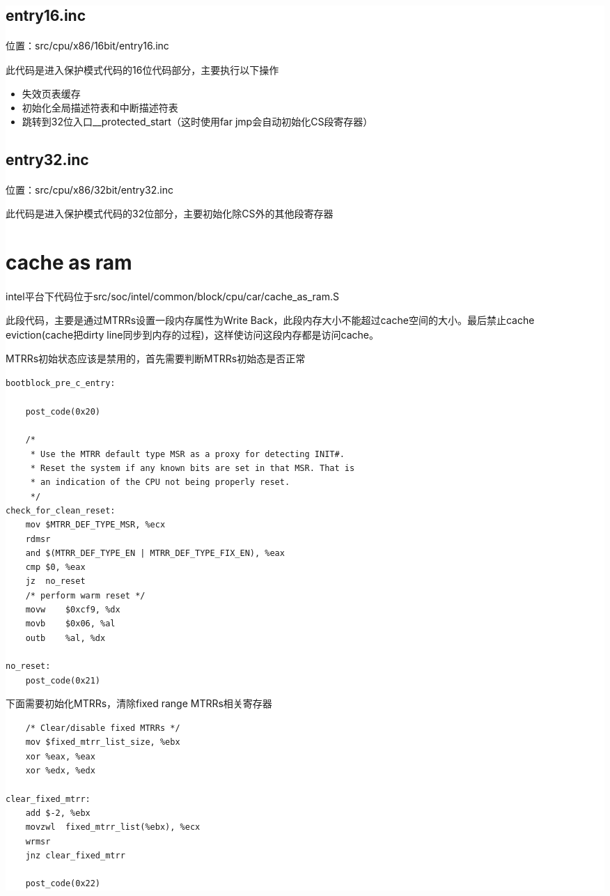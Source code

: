 ## entry16.inc

位置：src/cpu/x86/16bit/entry16.inc

此代码是进入保护模式代码的16位代码部分，主要执行以下操作

- 失效页表缓存
- 初始化全局描述符表和中断描述符表
- 跳转到32位入口__protected_start（这时使用far jmp会自动初始化CS段寄存器）

## entry32.inc

位置：src/cpu/x86/32bit/entry32.inc

此代码是进入保护模式代码的32位部分，主要初始化除CS外的其他段寄存器

# cache as ram

intel平台下代码位于src/soc/intel/common/block/cpu/car/cache\_as\_ram.S

此段代码，主要是通过MTRRs设置一段内存属性为Write Back，此段内存大小不能超过cache空间的大小。最后禁止cache eviction(cache把dirty line同步到内存的过程)，这样使访问这段内存都是访问cache。

MTRRs初始状态应该是禁用的，首先需要判断MTRRs初始态是否正常
```
bootblock_pre_c_entry:

	post_code(0x20)

	/*
	 * Use the MTRR default type MSR as a proxy for detecting INIT#.
	 * Reset the system if any known bits are set in that MSR. That is
	 * an indication of the CPU not being properly reset.
	 */
check_for_clean_reset:
	mov	$MTRR_DEF_TYPE_MSR, %ecx
	rdmsr
	and	$(MTRR_DEF_TYPE_EN | MTRR_DEF_TYPE_FIX_EN), %eax
	cmp	$0, %eax
	jz	no_reset
	/* perform warm reset */
	movw	$0xcf9, %dx
	movb	$0x06, %al
	outb	%al, %dx

no_reset:
	post_code(0x21)

```

下面需要初始化MTRRs，清除fixed range MTRRs相关寄存器
```
	/* Clear/disable fixed MTRRs */
	mov	$fixed_mtrr_list_size, %ebx
	xor	%eax, %eax
	xor	%edx, %edx

clear_fixed_mtrr:
	add	$-2, %ebx
	movzwl	fixed_mtrr_list(%ebx), %ecx
	wrmsr
	jnz	clear_fixed_mtrr

	post_code(0x22)

```